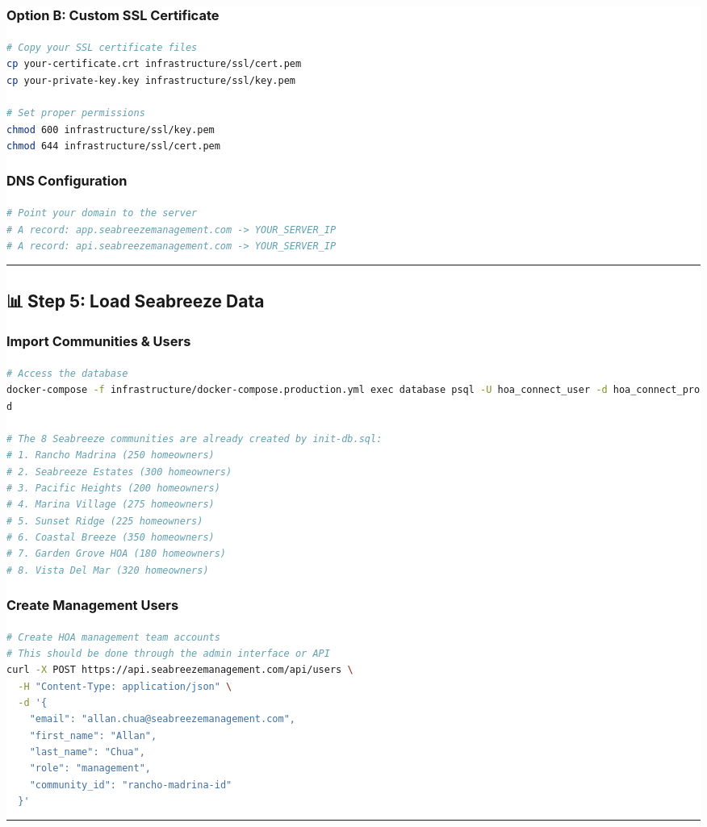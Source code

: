 ### **Option B: Custom SSL Certificate**
```bash
# Copy your SSL certificate files
cp your-certificate.crt infrastructure/ssl/cert.pem
cp your-private-key.key infrastructure/ssl/key.pem

# Set proper permissions
chmod 600 infrastructure/ssl/key.pem
chmod 644 infrastructure/ssl/cert.pem
```

### **DNS Configuration**
```bash
# Point your domain to the server
# A record: app.seabreezemanagement.com -> YOUR_SERVER_IP
# A record: api.seabreezemanagement.com -> YOUR_SERVER_IP
```

---

## 📊 **Step 5: Load Seabreeze Data**

### **Import Communities & Users**
```bash
# Access the database
docker-compose -f infrastructure/docker-compose.production.yml exec database psql -U hoa_connect_user -d hoa_connect_prod

# The 8 Seabreeze communities are already created by init-db.sql:
# 1. Rancho Madrina (250 homeowners)
# 2. Seabreeze Estates (300 homeowners)  
# 3. Pacific Heights (200 homeowners)
# 4. Marina Village (275 homeowners)
# 5. Sunset Ridge (225 homeowners)
# 6. Coastal Breeze (350 homeowners)
# 7. Garden Grove HOA (180 homeowners)
# 8. Vista Del Mar (320 homeowners)
```

### **Create Management Users**
```bash
# Create HOA management team accounts
# This should be done through the admin interface or API
curl -X POST https://api.seabreezemanagement.com/api/users \
  -H "Content-Type: application/json" \
  -d '{
    "email": "allan.chua@seabreezemanagement.com",
    "first_name": "Allan",
    "last_name": "Chua", 
    "role": "management",
    "community_id": "rancho-madrina-id"
  }'
```

---
